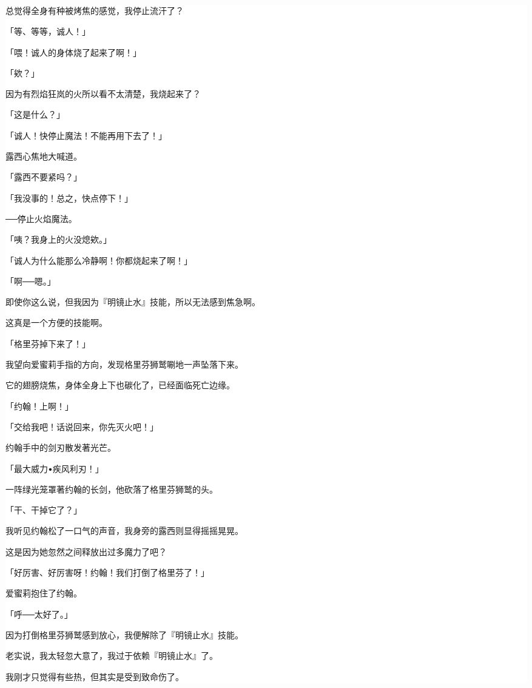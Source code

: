 总觉得全身有种被烤焦的感觉，我停止流汗了？

「等、等等，诚人！」

「喂！诚人的身体烧了起来了啊！」

「欸？」

因为有烈焰狂岚的火所以看不太清楚，我烧起来了？

「这是什么？」

「诚人！快停止魔法！不能再用下去了！」

露西心焦地大喊道。

「露西不要紧吗？」

「我没事的！总之，快点停下！」

──停止火焰魔法。

「咦？我身上的火没熄欸。」

「诚人为什么能那么冷静啊！你都烧起来了啊！」

「啊──嗯。」

即使你这么说，但我因为『明镜止水』技能，所以无法感到焦急啊。

这真是一个方便的技能啊。

「格里芬掉下来了！」

我望向爱蜜莉手指的方向，发现格里芬狮鹫唰地一声坠落下来。

它的翅膀烧焦，身体全身上下也碳化了，已经面临死亡边缘。

「约翰！上啊！」

「交给我吧！话说回来，你先灭火吧！」

约翰手中的剑刃散发著光芒。

「最大威力•疾风利刃！」

一阵绿光笼罩著约翰的长剑，他砍落了格里芬狮鹫的头。

「干、干掉它了？」

我听见约翰松了一口气的声音，我身旁的露西则显得摇摇晃晃。

这是因为她忽然之间释放出过多魔力了吧？

「好厉害、好厉害呀！约翰！我们打倒了格里芬了！」

爱蜜莉抱住了约翰。

「呼──太好了。」

因为打倒格里芬狮鹫感到放心，我便解除了『明镜止水』技能。

老实说，我太轻忽大意了，我过于依赖『明镜止水』了。

我刚才只觉得有些热，但其实是受到致命伤了。
